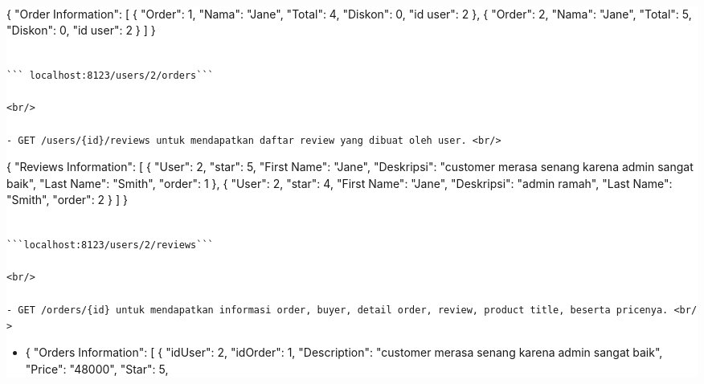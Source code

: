 ```
```
{
    "Order Information": [
        {
            "Order": 1,
            "Nama": "Jane",
            "Total": 4,
            "Diskon": 0,
            "id user": 2
        },
        {
            "Order": 2,
            "Nama": "Jane",
            "Total": 5,
            "Diskon": 0,
            "id user": 2
        }
    ]
}
```

``` localhost:8123/users/2/orders```

<br/>

- GET /users/{id}/reviews untuk mendapatkan daftar review yang dibuat oleh user. <br/>
```
{
    "Reviews Information": [
        {
            "User": 2,
            "star": 5,
            "First Name": "Jane",
            "Deskripsi": "customer merasa senang karena admin sangat baik",
            "Last Name": "Smith",
            "order": 1
        },
        {
            "User": 2,
            "star": 4,
            "First Name": "Jane",
            "Deskripsi": "admin ramah",
            "Last Name": "Smith",
            "order": 2
        }
    ]
}
```

```localhost:8123/users/2/reviews```

<br/>

- GET /orders/{id} untuk mendapatkan informasi order, buyer, detail order, review, product title, beserta pricenya. <br/>
```  
- {
  "Orders Information": [
  {
  "idUser": 2,
  "idOrder": 1,
  "Description": "customer merasa senang karena admin sangat baik",
  "Price": "48000",
  "Star": 5,